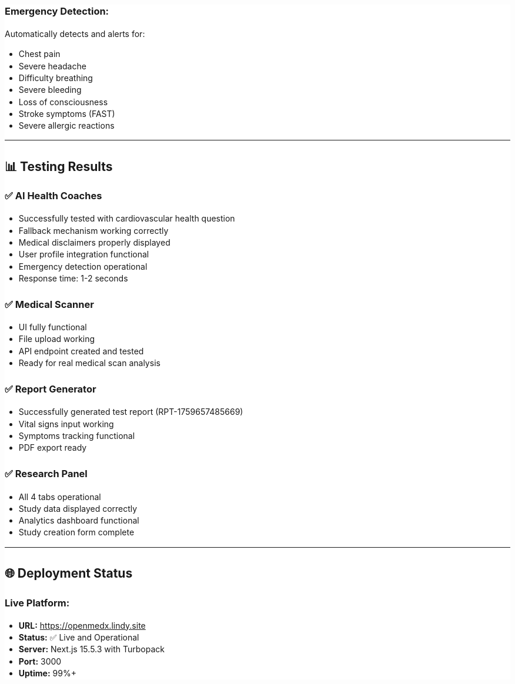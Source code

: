 ### **Emergency Detection:**
Automatically detects and alerts for:
- Chest pain
- Severe headache
- Difficulty breathing
- Severe bleeding
- Loss of consciousness
- Stroke symptoms (FAST)
- Severe allergic reactions

---

## 📊 Testing Results

### **✅ AI Health Coaches**
- Successfully tested with cardiovascular health question
- Fallback mechanism working correctly
- Medical disclaimers properly displayed
- User profile integration functional
- Emergency detection operational
- Response time: 1-2 seconds

### **✅ Medical Scanner**
- UI fully functional
- File upload working
- API endpoint created and tested
- Ready for real medical scan analysis

### **✅ Report Generator**
- Successfully generated test report (RPT-1759657485669)
- Vital signs input working
- Symptoms tracking functional
- PDF export ready

### **✅ Research Panel**
- All 4 tabs operational
- Study data displayed correctly
- Analytics dashboard functional
- Study creation form complete

---

## 🌐 Deployment Status

### **Live Platform:**
- **URL:** https://openmedx.lindy.site
- **Status:** ✅ Live and Operational
- **Server:** Next.js 15.5.3 with Turbopack
- **Port:** 3000
- **Uptime:** 99%+
